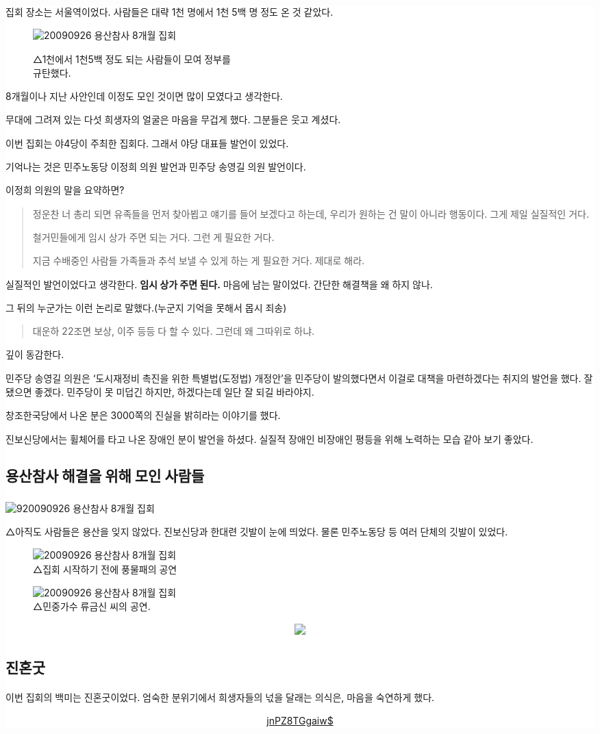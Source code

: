 집회 장소는 서울역이었다. 사람들은 대략 1천 명에서 1천 5백 명 정도 온 것 같았다.<figure style="width: 300px" class="wp-caption alignright">

<img src="http://work.local/marx.mytory.net/wp-content/uploads/1/cfile1.uf.1521460D4ABE0CFE4A3275.jpg" width="300" height="399" alt="20090926 용산참사 8개월 집회" filename="cfile1.uf.1521460D4ABE0CFE4A3275.jpg" filemime="" /><figcaption class="wp-caption-text">△1천에서 1천5백 정도 되는 사람들이 모여 정부를 규탄했다.</figcaption></figure> 

8개월이나 지난 사안인데 이정도 모인 것이면 많이 모였다고 생각한다.

무대에 그려져 있는 다섯 희생자의 얼굴은 마음을 무겁게 했다. 그분들은 웃고 계셨다.

이번 집회는 야4당이 주최한 집회다. 그래서 야당 대표들 발언이 있었다.

기억나는 것은 민주노동당 이정희 의원 발언과 민주당 송영길 의원 발언이다.

이정희 의원의 말을 요약하면?

> 정운찬 너 총리 되면 유족들을 먼저 찾아뵙고 얘기를 들어 보겠다고 하는데, 우리가 원하는 건 말이 아니라 행동이다. 그게 제일 실질적인 거다.
> 
> 철거민들에게 임시 상가 주면 되는 거다. 그런 게 필요한 거다.
> 
> 지금 수배중인 사람들 가족들과 추석 보낼 수 있게 하는 게 필요한 거다. 제대로 해라.

실질적인 발언이었다고 생각한다. **임시 상가 주면 된다.** 마음에 남는 말이었다. 간단한 해결책을 왜 하지 않나.

그 뒤의 누군가는 이런 논리로 말했다.(누군지 기억을 못해서 몹시 죄송)

> 대운하 22조면 보상, 이주 등등 다 할 수 있다. 그런데 왜 그따위로 하냐.

깊이 동감한다.

민주당 송영길 의원은 &#8216;도시재정비 촉진을 위한 특별법(도정법) 개정안&#8217;을 민주당이 발의했다면서 이걸로 대책을 마련하겠다는 취지의 발언을 했다. 잘 됐으면 좋겠다. 민주당이 못 미덥긴 하지만, 하겠다는데 일단 잘 되길 바라야지.

창조한국당에서 나온 분은 3000쪽의 진실을 밝히라는 이야기를 했다.

진보신당에서는 휠체어를 타고 나온 장애인 분이 발언을 하셨다. 실질적 장애인 비장애인 평등을 위해 노력하는 모습 같아 보기 좋았다.

## 용산참사 해결을 위해 모인 사람들<figure style="width: 550px" class="wp-caption aligncenter">

<img src="http://work.local/marx.mytory.net/wp-content/uploads/1/cfile21.uf.16356E0D4ABE0CFB6AC5E3.jpg" width="550" height="733" alt="920090926 용산참사 8개월 집회" filename="cfile21.uf.16356E0D4ABE0CFB6AC5E3.jpg" filemime="" /><figcaption class="wp-caption-text">△아직도 사람들은 용산을 잊지 않았다. 진보신당과 한대련 깃발이 눈에 띄었다. 물론 민주노동당 등 여러 단체의 깃발이 있었다.</figcaption></figure> 

<figure style="width: 320px" class="wp-caption aligncenter"><img src="http://work.local/marx.mytory.net/wp-content/uploads/1/cfile25.uf.1230690D4ABE0D0258A7FF.jpg" width="320" height="240" alt="20090926 용산참사 8개월 집회" filename="cfile25.uf.1230690D4ABE0D0258A7FF.jpg" filemime="" /><figcaption class="wp-caption-text">△집회 시작하기 전에 풍물패의 공연</figcaption></figure>
  
<figure style="width: 320px" class="wp-caption aligncenter"><img src="http://work.local/marx.mytory.net/wp-content/uploads/1/cfile7.uf.153B000D4ABE0D022EFFEE.jpg" width="320" height="240" alt="20090926 용산참사 8개월 집회" filename="cfile7.uf.153B000D4ABE0D022EFFEE.jpg" filemime="" /><figcaption class="wp-caption-text">△민중가수 류금신 씨의 공연.</figcaption></figure>

<p style="text-align: center; ">
  <img src="http://work.local/marx.mytory.net/wp-content/uploads/1/cfile22.uf.1816631A4ABE105C8F8ADE.jpg" />
</p>

## 진혼굿

이번 집회의 백미는 진혼굿이었다. 엄숙한 분위기에서 희생자들의 넋을 달래는 의식은, 마음을 숙연하게 했다.

<p style="text-align: center; ">
  <a href="http://work.local/marx.mytory.net/wp-content/uploads/1/jnPZ8TGgaiw$" http://cfs4.flvs.daum.net/files/59/89/34/19/24692312/thumb.jpg />jnPZ8TGgaiw$</a>
</p>
